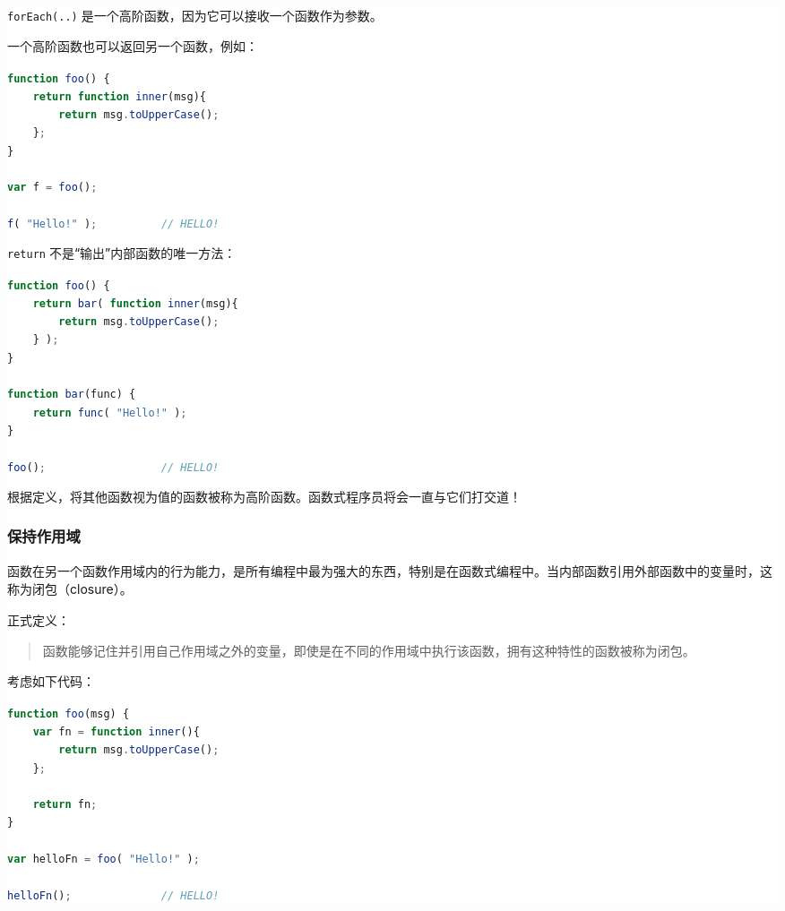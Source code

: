 `forEach(..)` 是一个高阶函数，因为它可以接收一个函数作为参数。

一个高阶函数也可以返回另一个函数，例如：

```js
function foo() {
    return function inner(msg){
        return msg.toUpperCase();
    };
}

var f = foo();

f( "Hello!" );          // HELLO!
```

`return` 不是“输出”内部函数的唯一方法：

```js
function foo() {
    return bar( function inner(msg){
        return msg.toUpperCase();
    } );
}

function bar(func) {
    return func( "Hello!" );
}

foo();                  // HELLO!
```

根据定义，将其他函数视为值的函数被称为高阶函数。函数式程序员将会一直与它们打交道！

### 保持作用域

函数在另一个函数作用域内的行为能力，是所有编程中最为强大的东西，特别是在函数式编程中。当内部函数引用外部函数中的变量时，这称为闭包（closure）。

正式定义：

> 函数能够记住并引用自己作用域之外的变量，即使是在不同的作用域中执行该函数，拥有这种特性的函数被称为闭包。

考虑如下代码：

```js
function foo(msg) {
    var fn = function inner(){
        return msg.toUpperCase();
    };

    return fn;
}

var helloFn = foo( "Hello!" );

helloFn();              // HELLO!
```
